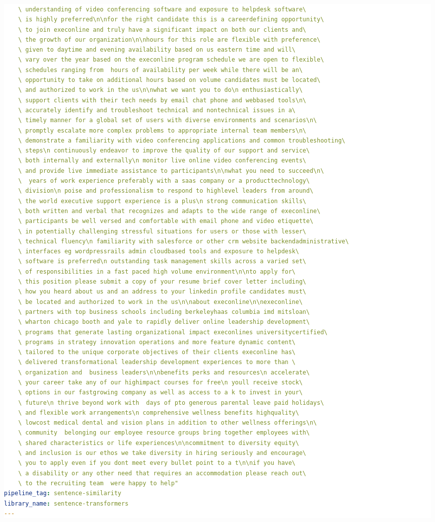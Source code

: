 ```yaml
    \ understanding of video conferencing software and exposure to helpdesk software\
    \ is highly preferred\n\nfor the right candidate this is a careerdefining opportunity\
    \ to join execonline and truly have a significant impact on both our clients and\
    \ the growth of our organization\n\nhours for this role are flexible with preference\
    \ given to daytime and evening availability based on us eastern time and will\
    \ vary over the year based on the execonline program schedule we are open to flexible\
    \ schedules ranging from  hours of availability per week while there will be an\
    \ opportunity to take on additional hours based on volume candidates must be located\
    \ and authorized to work in the us\n\nwhat we want you to do\n enthusiastically\
    \ support clients with their tech needs by email chat phone and webbased tools\n\
    \ accurately identify and troubleshoot technical and nontechnical issues in a\
    \ timely manner for a global set of users with diverse environments and scenarios\n\
    \ promptly escalate more complex problems to appropriate internal team members\n\
    \ demonstrate a familiarity with video conferencing applications and common troubleshooting\
    \ steps\n continuously endeavor to improve the quality of our support and service\
    \ both internally and externally\n monitor live online video conferencing events\
    \ and provide live immediate assistance to participants\n\nwhat you need to succeed\n\
    \  years of work experience preferably with a saas company or a producttechnology\
    \ division\n poise and professionalism to respond to highlevel leaders from around\
    \ the world executive support experience is a plus\n strong communication skills\
    \ both written and verbal that recognizes and adapts to the wide range of execonline\
    \ participants be well versed and comfortable with email phone and video etiquette\
    \ in potentially challenging stressful situations for users or those with lesser\
    \ technical fluency\n familiarity with salesforce or other crm website backendadministrative\
    \ interfaces eg wordpressrails admin cloudbased tools and exposure to helpdesk\
    \ software is preferred\n outstanding task management skills across a varied set\
    \ of responsibilities in a fast paced high volume environment\n\nto apply for\
    \ this position please submit a copy of your resume brief cover letter including\
    \ how you heard about us and an address to your linkedin profile candidates must\
    \ be located and authorized to work in the us\n\nabout execonline\n\nexeconline\
    \ partners with top business schools including berkeleyhaas columbia imd mitsloan\
    \ wharton chicago booth and yale to rapidly deliver online leadership development\
    \ programs that generate lasting organizational impact execonlines universitycertified\
    \ programs in strategy innovation operations and more feature dynamic content\
    \ tailored to the unique corporate objectives of their clients execonline has\
    \ delivered transformational leadership development experiences to more than \
    \ organization and  business leaders\n\nbenefits perks and resources\n accelerate\
    \ your career take any of our highimpact courses for free\n youll receive stock\
    \ options in our fastgrowing company as well as access to a k to invest in your\
    \ future\n thrive beyond work with  days of pto generous parental leave paid holidays\
    \ and flexible work arrangements\n comprehensive wellness benefits highquality\
    \ lowcost medical dental and vision plans in addition to other wellness offerings\n\
    \ community  belonging our employee resource groups bring together employees with\
    \ shared characteristics or life experiences\n\ncommitment to diversity equity\
    \ and inclusion is our ethos we take diversity in hiring seriously and encourage\
    \ you to apply even if you dont meet every bullet point to a t\n\nif you have\
    \ a disability or any other need that requires an accommodation please reach out\
    \ to the recruiting team  were happy to help"
pipeline_tag: sentence-similarity
library_name: sentence-transformers
---
```
